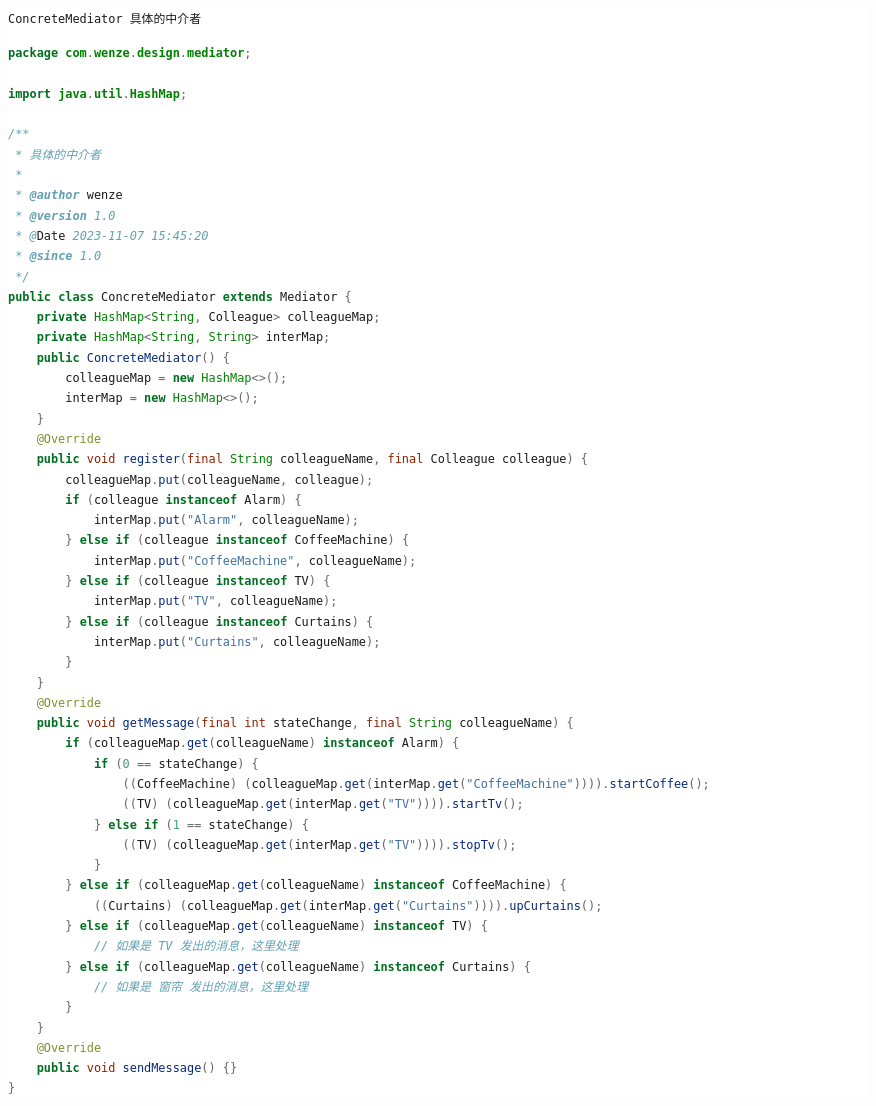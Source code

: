 `ConcreteMediator 具体的中介者`

```java
package com.wenze.design.mediator;  
  
import java.util.HashMap;  
  
/**  
 * 具体的中介者  
 *  
 * @author wenze  
 * @version 1.0  
 * @Date 2023-11-07 15:45:20  
 * @since 1.0  
 */
public class ConcreteMediator extends Mediator {  
    private HashMap<String, Colleague> colleagueMap;  
    private HashMap<String, String> interMap;  
    public ConcreteMediator() {  
        colleagueMap = new HashMap<>();  
        interMap = new HashMap<>();  
    }  
    @Override  
    public void register(final String colleagueName, final Colleague colleague) {  
        colleagueMap.put(colleagueName, colleague);  
        if (colleague instanceof Alarm) {  
            interMap.put("Alarm", colleagueName);  
        } else if (colleague instanceof CoffeeMachine) {  
            interMap.put("CoffeeMachine", colleagueName);  
        } else if (colleague instanceof TV) {  
            interMap.put("TV", colleagueName);  
        } else if (colleague instanceof Curtains) {  
            interMap.put("Curtains", colleagueName);  
        }  
    }  
    @Override  
    public void getMessage(final int stateChange, final String colleagueName) {  
        if (colleagueMap.get(colleagueName) instanceof Alarm) {  
            if (0 == stateChange) {  
                ((CoffeeMachine) (colleagueMap.get(interMap.get("CoffeeMachine")))).startCoffee();  
                ((TV) (colleagueMap.get(interMap.get("TV")))).startTv();  
            } else if (1 == stateChange) {  
                ((TV) (colleagueMap.get(interMap.get("TV")))).stopTv();  
            }  
        } else if (colleagueMap.get(colleagueName) instanceof CoffeeMachine) {  
            ((Curtains) (colleagueMap.get(interMap.get("Curtains")))).upCurtains();  
        } else if (colleagueMap.get(colleagueName) instanceof TV) {  
            // 如果是 TV 发出的消息，这里处理  
        } else if (colleagueMap.get(colleagueName) instanceof Curtains) {  
            // 如果是 窗帘 发出的消息，这里处理  
        }  
    }  
    @Override  
    public void sendMessage() {}
}
```
